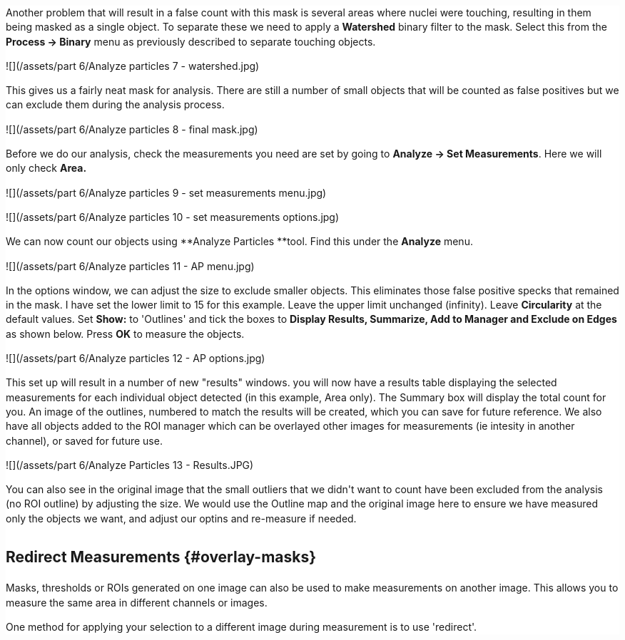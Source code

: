Another problem that will result in a false count with this mask is several areas where nuclei were touching, resulting in them being masked as a single object. To separate these we need to apply a **Watershed** binary filter to the mask. Select this from the **Process -&gt; Binary** menu as previously described to separate touching objects.

![](/assets/part 6/Analyze particles 7 - watershed.jpg)

This gives us a fairly neat mask for analysis. There are still a number of small objects that will be counted as false positives but we can exclude them during the analysis process.

![](/assets/part 6/Analyze particles 8 - final mask.jpg)

Before we do our analysis, check the measurements you need are set by going to **Analyze -&gt; Set Measurements**. Here we will only check **Area.**

![](/assets/part 6/Analyze particles 9 - set measurements menu.jpg)

![](/assets/part 6/Analyze particles 10 - set measurements options.jpg)

We can now count our objects using **Analyze Particles **tool. Find this under the **Analyze** menu.

![](/assets/part 6/Analyze particles 11 - AP menu.jpg)

In the options window, we can adjust the size to exclude smaller objects. This eliminates those false positive specks that remained in the mask. I have set the lower limit to 15 for this example. Leave the upper limit unchanged \(infinity\). Leave **Circularity** at the default values. Set **Show:** to 'Outlines' and tick the boxes to **Display Results, Summarize, Add to Manager **and** Exclude on Edges** as shown below. Press **OK** to measure the objects.

![](/assets/part 6/Analyze particles 12 - AP options.jpg)

This set up will result in a number of new "results" windows. you will now have a results table displaying the selected measurements for each individual object detected \(in this example, Area only\). The Summary box will display the total count for you. An image of the outlines, numbered to match the results will be created, which you can save for future reference. We also have all objects added to the ROI manager which can be overlayed other images for measurements \(ie intesity in another channel\), or saved for future use.

![](/assets/part 6/Analyze Particles 13 - Results.JPG)

You can also see in the original image that the small outliers that we didn't want to count have been excluded from the analysis \(no ROI outline\) by adjusting the size. We would use the Outline map and the original image here to ensure we have measured only the objects we want, and adjust our optins and re-measure if needed.

## Redirect Measurements {#overlay-masks}

Masks, thresholds or ROIs generated on one image can also be used to make measurements on another image. This allows you to measure the same area in different channels or images.

One method for applying your selection to a different image during measurement is to use 'redirect'.
